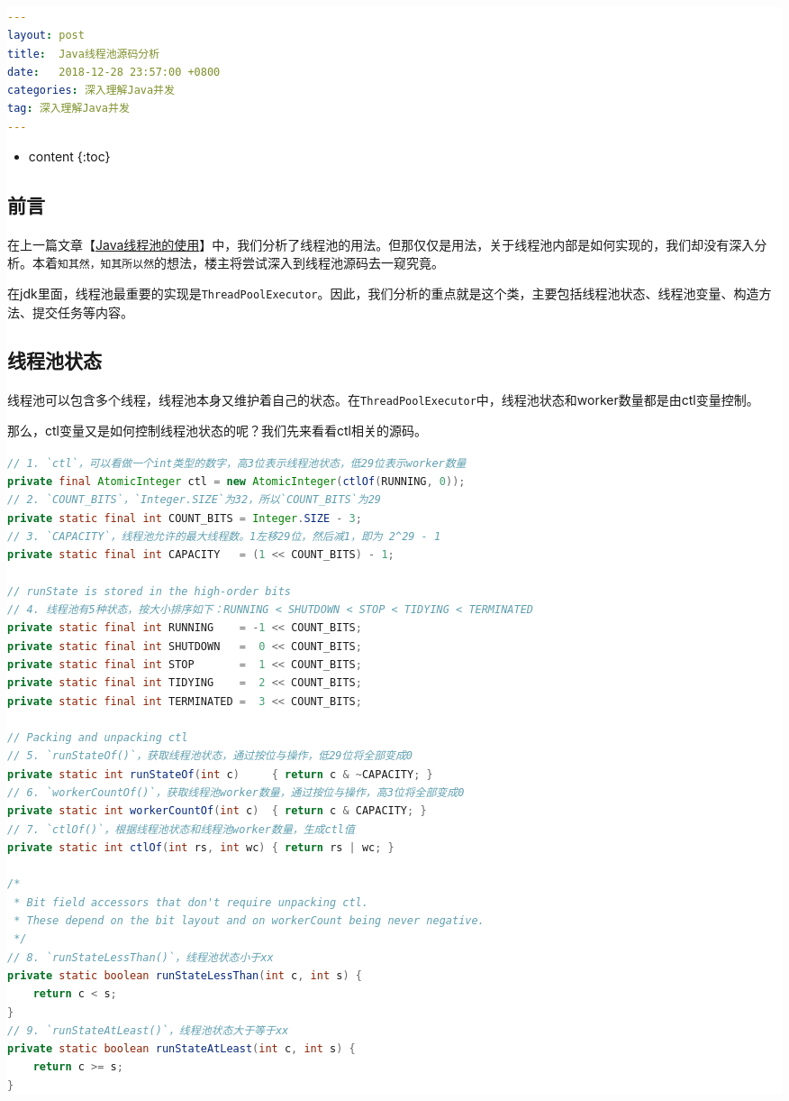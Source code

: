 ```yaml
---
layout: post
title:  Java线程池源码分析
date:   2018-12-28 23:57:00 +0800
categories: 深入理解Java并发
tag: 深入理解Java并发
---
```


* content
{:toc}

## 前言

在上一篇文章【[Java线程池的使用](https://www.jianshu.com/p/7ab4ae9443b9)】中，我们分析了线程池的用法。但那仅仅是用法，关于线程池内部是如何实现的，我们却没有深入分析。本着`知其然，知其所以然`的想法，楼主将尝试深入到线程池源码去一窥究竟。

在jdk里面，线程池最重要的实现是`ThreadPoolExecutor`。因此，我们分析的重点就是这个类，主要包括线程池状态、线程池变量、构造方法、提交任务等内容。

## 线程池状态

线程池可以包含多个线程，线程池本身又维护着自己的状态。在`ThreadPoolExecutor`中，线程池状态和worker数量都是由ctl变量控制。

那么，ctl变量又是如何控制线程池状态的呢？我们先来看看ctl相关的源码。

```java
// 1. `ctl`，可以看做一个int类型的数字，高3位表示线程池状态，低29位表示worker数量
private final AtomicInteger ctl = new AtomicInteger(ctlOf(RUNNING, 0));
// 2. `COUNT_BITS`，`Integer.SIZE`为32，所以`COUNT_BITS`为29
private static final int COUNT_BITS = Integer.SIZE - 3;
// 3. `CAPACITY`，线程池允许的最大线程数。1左移29位，然后减1，即为 2^29 - 1
private static final int CAPACITY   = (1 << COUNT_BITS) - 1;

// runState is stored in the high-order bits
// 4. 线程池有5种状态，按大小排序如下：RUNNING < SHUTDOWN < STOP < TIDYING < TERMINATED
private static final int RUNNING    = -1 << COUNT_BITS;
private static final int SHUTDOWN   =  0 << COUNT_BITS;
private static final int STOP       =  1 << COUNT_BITS;
private static final int TIDYING    =  2 << COUNT_BITS;
private static final int TERMINATED =  3 << COUNT_BITS;

// Packing and unpacking ctl
// 5. `runStateOf()`，获取线程池状态，通过按位与操作，低29位将全部变成0
private static int runStateOf(int c)     { return c & ~CAPACITY; }
// 6. `workerCountOf()`，获取线程池worker数量，通过按位与操作，高3位将全部变成0
private static int workerCountOf(int c)  { return c & CAPACITY; }
// 7. `ctlOf()`，根据线程池状态和线程池worker数量，生成ctl值
private static int ctlOf(int rs, int wc) { return rs | wc; }

/*
 * Bit field accessors that don't require unpacking ctl.
 * These depend on the bit layout and on workerCount being never negative.
 */
// 8. `runStateLessThan()`，线程池状态小于xx
private static boolean runStateLessThan(int c, int s) {
    return c < s;
}
// 9. `runStateAtLeast()`，线程池状态大于等于xx
private static boolean runStateAtLeast(int c, int s) {
    return c >= s;
}
```
